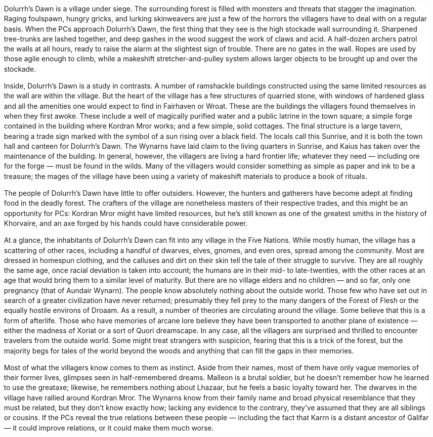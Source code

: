 Dolurrh’s Dawn is a village under siege. The surrounding forest is filled with monsters and threats that stagger the imagination. Raging foulspawn, hungry gricks, and lurking skinweavers are just a few of the horrors the villagers have to deal with on a regular basis. When the PCs approach Dolurrh’s Dawn, the first thing that they see is the high stockade wall surrounding it. Sharpened tree-trunks are lashed together, and deep gashes in the wood suggest the work of claws and acid. A half-dozen archers patrol the walls at all hours, ready to raise the alarm at the slightest sign of trouble. There are no gates in the wall. Ropes are used by those agile enough to climb, while a makeshift stretcher-and-pulley system allows larger objects to be brought up and over the stockade.

Inside, Dolurrh’s Dawn is a study in contrasts. A number of ramshackle buildings constructed using the same limited resources as the wall are within the village. But the heart of the village has a few structures of quarried stone, with windows of hardened glass and all the amenities one would expect to find in Fairhaven or Wroat. These are the buildings the villagers found themselves in when they first awoke. These include a well of magically purified water and a public latrine in the town square; a simple forge contained in the building where Kordran Mror works; and a few simple, solid cottages. The final structure is a large tavern, bearing a trade sign marked with the symbol of a sun rising over a black field. The locals call this Sunrise, and it is both the town hall and canteen for Dolurrh’s Dawn. The Wynarns have laid claim to the living quarters in Sunrise, and Kaius has taken over the maintenance of the building. In general, however, the villagers are living a hard frontier life; whatever they need — including ore for the forge — must be found in the wilds. Many of the villagers would consider something as simple as paper and ink to be a treasure; the mages of the village have been using a variety of makeshift materials to produce a book of rituals.

The people of Dolurrh’s Dawn have little to offer outsiders. However, the hunters and gatherers have become adept at finding food in the deadly forest. The crafters of the village are nonetheless masters of their respective trades, and this might be an opportunity for PCs: Kordran Mror might have limited resources, but he’s still known as one of the greatest smiths in the history of Khorvaire, and an axe forged by his hands could have considerable power.

At a glance, the inhabitants of Dolurrh’s Dawn can fit into any village in the Five Nations. While mostly human, the village has a scattering of other races, including a handful of dwarves, elves, gnomes, and even ores, spread among the community. Most are dressed in homespun clothing, and the calluses and dirt on their skin tell the tale of their struggle to survive. They are all roughly the same age, once racial deviation is taken into account; the humans are in their mid- to late-twenties, with the other races at an age that would bring them to a similar level of maturity. But there are no village elders and no children — and so far, only one pregnancy (that of Aundair Wynarn). The people know absolutely nothing about the outside world. Those few who have set out in search of a greater civilization have never returned; presumably they fell prey to the many dangers of the Forest of Flesh or the equally hostile environs of Droaam. As a result, a number of theories are circulating around the village. Some believe that this is a form of afterlife. Those who have memories of arcane lore believe they have been transported to another plane of existence — either the madness of Xoriat or a sort of Quori dreamscape. In any case, all the villagers are surprised and thrilled to encounter travelers from the outside world. Some might treat strangers with suspicion, fearing that this is a trick of the forest, but the majority begs for tales of the world beyond the woods and anything that can fill the gaps in their memories.

Most of what the villagers know comes to them as instinct. Aside from their names, most of them have only vague memories of their former lives, glimpses seen in half-remembered dreams. Malleon is a brutal soldier, but he doesn’t remember how he learned to use the greataxe; likewise, he remembers nothing about Lhazaar, but he feels a basic loyalty toward her. The dwarves in the village have rallied around Kordran Mror. The Wynarns know from their family name and broad physical resemblance that they must be related, but they don’t know exactly how; lacking any evidence to the contrary, they’ve assumed that they are all siblings or cousins. If the PCs reveal the true relations between these people — including the fact that Karrn is a distant ancestor of Galifar — it could improve relations, or it could make them much worse.
